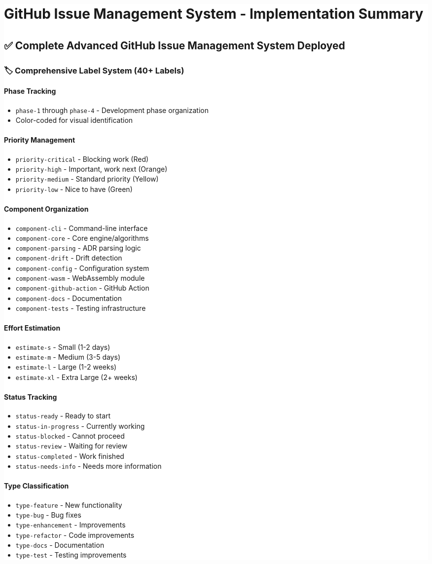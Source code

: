 # GitHub Issue Management System - Implementation Summary

## ✅ Complete Advanced GitHub Issue Management System Deployed

### 🏷️ **Comprehensive Label System (40+ Labels)**

#### **Phase Tracking**
- `phase-1` through `phase-4` - Development phase organization
- Color-coded for visual identification

#### **Priority Management**  
- `priority-critical` - Blocking work (Red)
- `priority-high` - Important, work next (Orange)
- `priority-medium` - Standard priority (Yellow)
- `priority-low` - Nice to have (Green)

#### **Component Organization**
- `component-cli` - Command-line interface
- `component-core` - Core engine/algorithms
- `component-parsing` - ADR parsing logic
- `component-drift` - Drift detection
- `component-config` - Configuration system
- `component-wasm` - WebAssembly module
- `component-github-action` - GitHub Action
- `component-docs` - Documentation
- `component-tests` - Testing infrastructure

#### **Effort Estimation**
- `estimate-s` - Small (1-2 days)
- `estimate-m` - Medium (3-5 days) 
- `estimate-l` - Large (1-2 weeks)
- `estimate-xl` - Extra Large (2+ weeks)

#### **Status Tracking**
- `status-ready` - Ready to start
- `status-in-progress` - Currently working
- `status-blocked` - Cannot proceed
- `status-review` - Waiting for review
- `status-completed` - Work finished
- `status-needs-info` - Needs more information

#### **Type Classification**
- `type-feature` - New functionality
- `type-bug` - Bug fixes
- `type-enhancement` - Improvements
- `type-refactor` - Code improvements
- `type-docs` - Documentation
- `type-test` - Testing improvements
